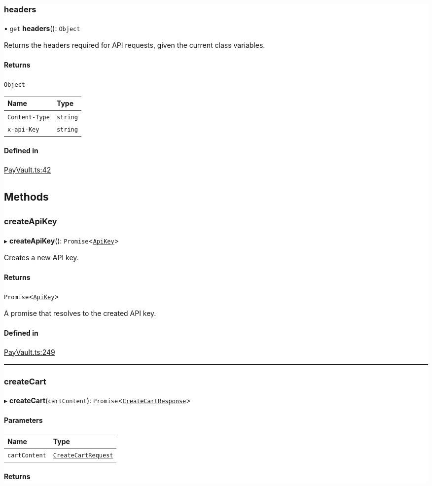 ### headers

• `get` **headers**(): `Object`

Returns the headers required for API requests, given the current class variables.

#### Returns

`Object`

| Name           | Type     |
| :------------- | :------- |
| `Content-Type` | `string` |
| `x-api-Key`    | `string` |

#### Defined in

[PayVault.ts:42](https://github.com/Project-Krypto/ReactPayVault/blob/f4a2766/src/lib/PayVault.ts#L42)

## Methods

### createApiKey

▸ **createApiKey**(): `Promise`<[`ApiKey`](../interfaces/ApiKey.md)\>

Creates a new API key.

#### Returns

`Promise`<[`ApiKey`](../interfaces/ApiKey.md)\>

A promise that resolves to the created API key.

#### Defined in

[PayVault.ts:249](https://github.com/Project-Krypto/ReactPayVault/blob/f4a2766/src/lib/PayVault.ts#L249)

---

### createCart

▸ **createCart**(`cartContent`): `Promise`<[`CreateCartResponse`](../interfaces/CreateCartResponse.md)\>

#### Parameters

| Name          | Type                                                      |
| :------------ | :-------------------------------------------------------- |
| `cartContent` | [`CreateCartRequest`](../interfaces/CreateCartRequest.md) |

#### Returns
